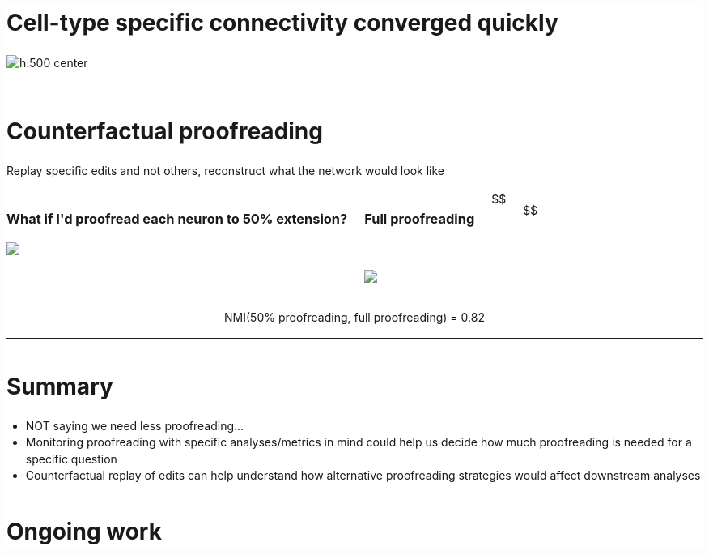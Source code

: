 
# Cell-type specific connectivity converged quickly

![h:500 center](./images/distance-lines-animation.gif)

---

# Counterfactual proofreading

Replay specific edits and not others, reconstruct what the network would look like

<div class="columns">
<div>

### What if I'd proofread each neuron to 50% extension?

![](images/clustering-target_p=0.5.png)

</div>
<div>

### Full proofreading

<br>

![](images/clustering-target_p=1.png)

</div>$$

$$
</div>

<span style="text-align: center;">

NMI(50% proofreading, full proofreading) = 0.82

</span>



---

# Summary



- NOT saying we need less proofreading...
- Monitoring proofreading with specific analyses/metrics in mind could help us decide how much proofreading is needed for a specific question
- Counterfactual replay of edits can help understand how alternative proofreading strategies would affect downstream analyses

# Ongoing work
